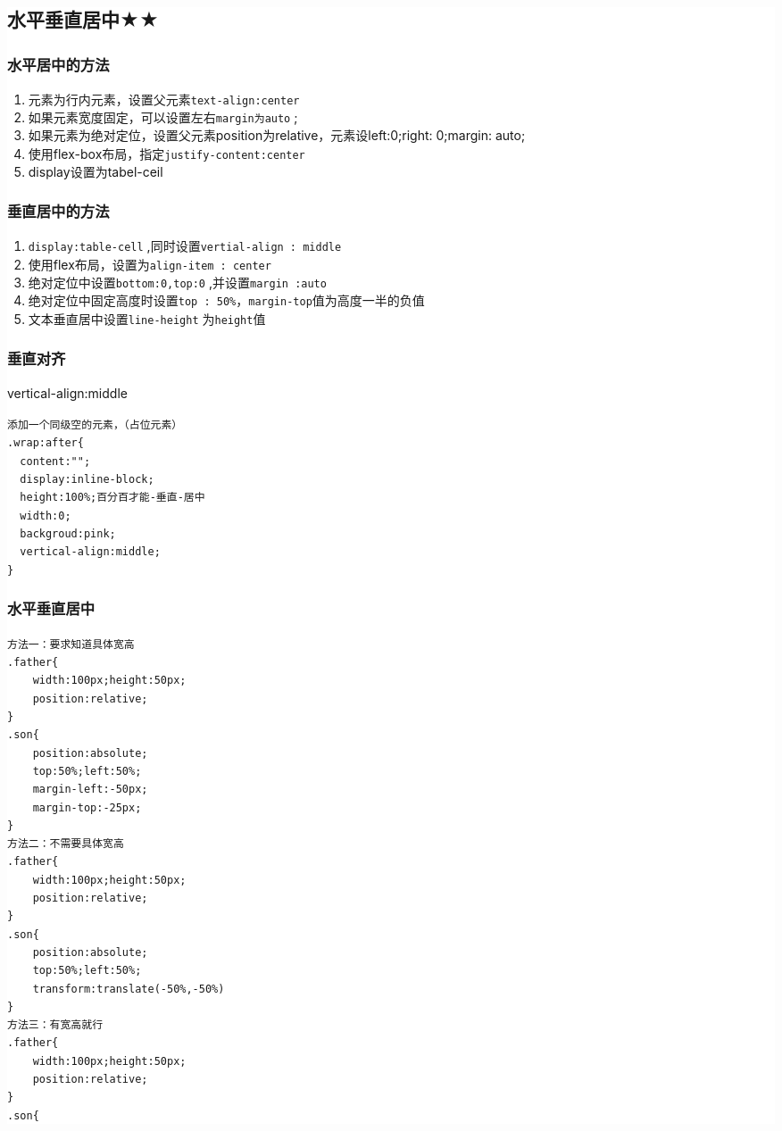 ## 水平垂直居中★★

### 水平居中的方法

1. 元素为行内元素，设置父元素`text-align:center`
2. 如果元素宽度固定，可以设置左右`margin为auto` ;
3. 如果元素为绝对定位，设置父元素position为relative，元素设left:0;right: 0;margin: auto;
4. 使用flex-box布局，指定`justify-content:center`
5. display设置为tabel-ceil

### 垂直居中的方法

1. `display:table-cell` ,同时设置`vertial-align : middle`
2. 使用flex布局，设置为`align-item : center`
3. 绝对定位中设置`bottom:0,top:0` ,并设置`margin :auto`
4. 绝对定位中固定高度时设置`top : 50%`，`margin-top`值为高度一半的负值
5. 文本垂直居中设置`line-height` 为`height`值

### 垂直对齐

vertical-align:middle

```
添加一个同级空的元素，（占位元素）
.wrap:after{
  content:"";
  display:inline-block;
  height:100%;百分百才能-垂直-居中
  width:0;
  backgroud:pink;
  vertical-align:middle;
}
```

### 水平垂直居中

```
方法一：要求知道具体宽高
.father{
	width:100px;height:50px;
	position:relative;
}
.son{
	position:absolute;
	top:50%;left:50%;
	margin-left:-50px;
	margin-top:-25px;
}
方法二：不需要具体宽高
.father{
	width:100px;height:50px;
	position:relative;
}
.son{
	position:absolute;
	top:50%;left:50%;
	transform:translate(-50%,-50%)
}
方法三：有宽高就行
.father{
	width:100px;height:50px;
	position:relative;
}
.son{
```